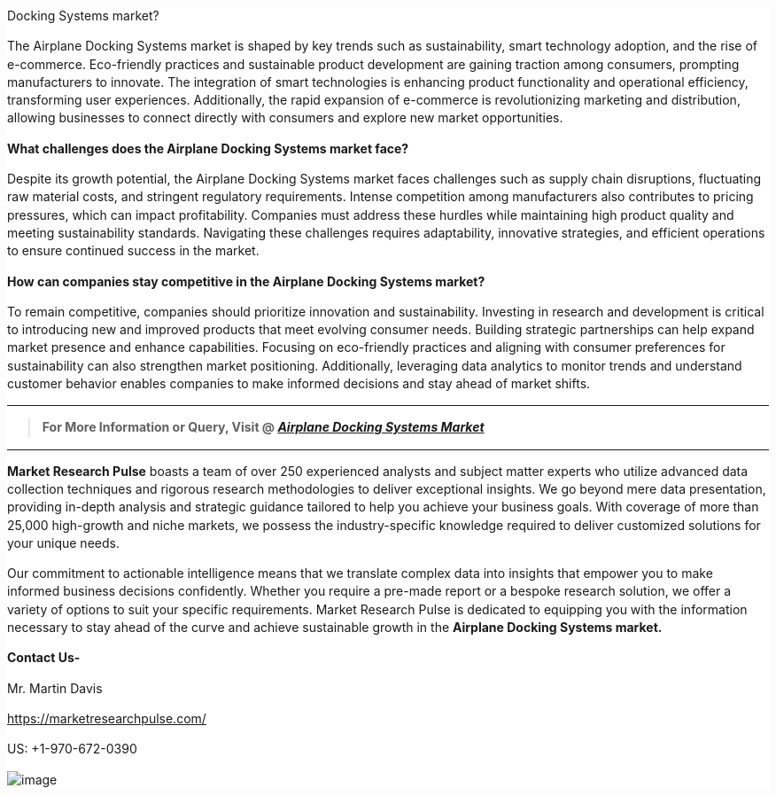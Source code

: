 Docking Systems market?</strong></p><p>The Airplane Docking Systems market is shaped by key trends such as sustainability, smart technology adoption, and the rise of e-commerce. Eco-friendly practices and sustainable product development are gaining traction among consumers, prompting manufacturers to innovate. The integration of smart technologies is enhancing product functionality and operational efficiency, transforming user experiences. Additionally, the rapid expansion of e-commerce is revolutionizing marketing and distribution, allowing businesses to connect directly with consumers and explore new market opportunities.</p><p><strong>What challenges does the Airplane Docking Systems market face?</strong></p><p>Despite its growth potential, the Airplane Docking Systems market faces challenges such as supply chain disruptions, fluctuating raw material costs, and stringent regulatory requirements. Intense competition among manufacturers also contributes to pricing pressures, which can impact profitability. Companies must address these hurdles while maintaining high product quality and meeting sustainability standards. Navigating these challenges requires adaptability, innovative strategies, and efficient operations to ensure continued success in the market.</p><p><strong>How can companies stay competitive in the Airplane Docking Systems market?</strong></p><p>To remain competitive, companies should prioritize innovation and sustainability. Investing in research and development is critical to introducing new and improved products that meet evolving consumer needs. Building strategic partnerships can help expand market presence and enhance capabilities. Focusing on eco-friendly practices and aligning with consumer preferences for sustainability can also strengthen market positioning. Additionally, leveraging data analytics to monitor trends and understand customer behavior enables companies to make informed decisions and stay ahead of market shifts.</p><hr /><blockquote><p><strong>For More Information or Query, Visit @&nbsp;<em><a href="https://marketresearchpulse.com/report/82275/airplane-docking-systems-market?utm_source=Linkedin&utm_medium=0111">Airplane Docking Systems Market</a></em></strong></p></blockquote><hr /><p><strong>Market Research Pulse</strong> boasts a team of over 250 experienced analysts and subject matter experts who utilize advanced data collection techniques and rigorous research methodologies to deliver exceptional insights. We go beyond mere data presentation, providing in-depth analysis and strategic guidance tailored to help you achieve your business goals. With coverage of more than 25,000 high-growth and niche markets, we possess the industry-specific knowledge required to deliver customized solutions for your unique needs.</p><p>Our commitment to actionable intelligence means that we translate complex data into insights that empower you to make informed business decisions confidently. Whether you require a pre-made report or a bespoke research solution, we offer a variety of options to suit your specific requirements. Market Research Pulse is dedicated to equipping you with the information necessary to stay ahead of the curve and achieve sustainable growth in the <strong>Airplane Docking Systems market.</strong></p><p><strong>Contact Us-</strong></p><p>Mr. Martin Davis</p><p>https://marketresearchpulse.com/</p><p>US: +1-970-672-0390</p>
![image](https://github.com/user-attachments/assets/2cbc908d-6c5b-4de3-b41a-efb4624f2a93)
